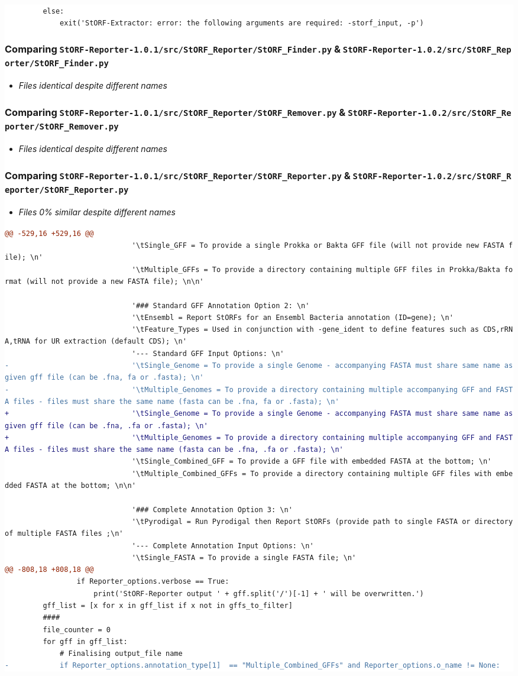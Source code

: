 ```diff
         else:
             exit('StORF-Extractor: error: the following arguments are required: -storf_input, -p')
```

### Comparing `StORF-Reporter-1.0.1/src/StORF_Reporter/StORF_Finder.py` & `StORF-Reporter-1.0.2/src/StORF_Reporter/StORF_Finder.py`

 * *Files identical despite different names*

### Comparing `StORF-Reporter-1.0.1/src/StORF_Reporter/StORF_Remover.py` & `StORF-Reporter-1.0.2/src/StORF_Reporter/StORF_Remover.py`

 * *Files identical despite different names*

### Comparing `StORF-Reporter-1.0.1/src/StORF_Reporter/StORF_Reporter.py` & `StORF-Reporter-1.0.2/src/StORF_Reporter/StORF_Reporter.py`

 * *Files 0% similar despite different names*

```diff
@@ -529,16 +529,16 @@
                              '\tSingle_GFF = To provide a single Prokka or Bakta GFF file (will not provide new FASTA file); \n'
                              '\tMultiple_GFFs = To provide a directory containing multiple GFF files in Prokka/Bakta format (will not provide a new FASTA file); \n\n'
                              
                              '### Standard GFF Annotation Option 2: \n'
                              '\tEnsembl = Report StORFs for an Ensembl Bacteria annotation (ID=gene); \n'
                              '\tFeature_Types = Used in conjunction with -gene_ident to define features such as CDS,rRNA,tRNA for UR extraction (default CDS); \n'
                              '--- Standard GFF Input Options: \n'
-                             '\tSingle_Genome = To provide a single Genome - accompanying FASTA must share same name as given gff file (can be .fna, fa or .fasta); \n'
-                             '\tMultiple_Genomes = To provide a directory containing multiple accompanying GFF and FASTA files - files must share the same name (fasta can be .fna, fa or .fasta); \n'
+                             '\tSingle_Genome = To provide a single Genome - accompanying FASTA must share same name as given gff file (can be .fna, .fa or .fasta); \n'
+                             '\tMultiple_Genomes = To provide a directory containing multiple accompanying GFF and FASTA files - files must share the same name (fasta can be .fna, .fa or .fasta); \n'
                              '\tSingle_Combined_GFF = To provide a GFF file with embedded FASTA at the bottom; \n'
                              '\tMultiple_Combined_GFFs = To provide a directory containing multiple GFF files with embedded FASTA at the bottom; \n\n'
                              
                              '### Complete Annotation Option 3: \n'
                              '\tPyrodigal = Run Pyrodigal then Report StORFs (provide path to single FASTA or directory of multiple FASTA files ;\n'
                              '--- Complete Annotation Input Options: \n'
                              '\tSingle_FASTA = To provide a single FASTA file; \n'
@@ -808,18 +808,18 @@
                 if Reporter_options.verbose == True:
                     print('StORF-Reporter output ' + gff.split('/')[-1] + ' will be overwritten.')
         gff_list = [x for x in gff_list if x not in gffs_to_filter]
         ####
         file_counter = 0
         for gff in gff_list:
             # Finalising output_file name
-            if Reporter_options.annotation_type[1]  == "Multiple_Combined_GFFs" and Reporter_options.o_name != None:
```